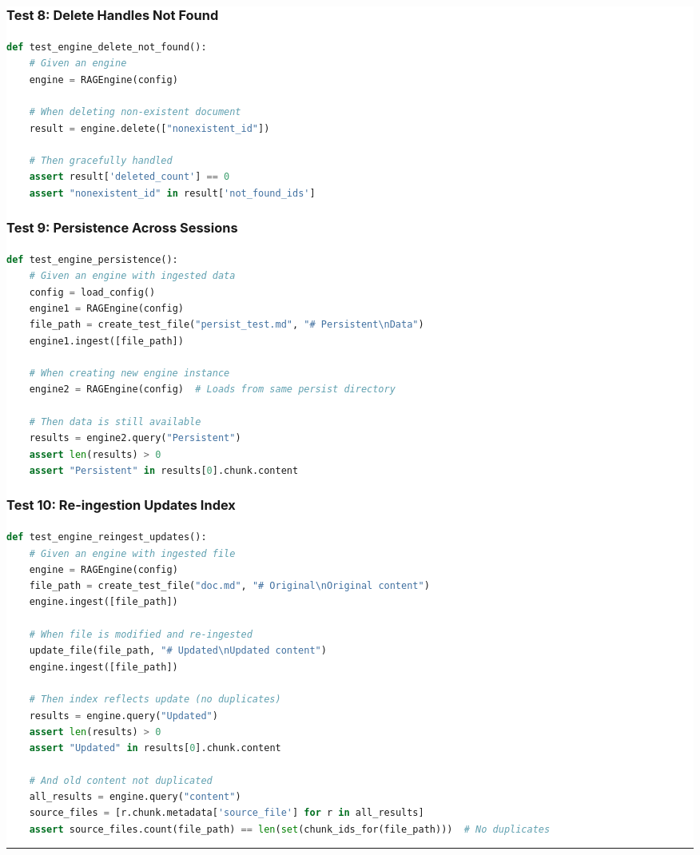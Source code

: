 ### Test 8: Delete Handles Not Found
```python
def test_engine_delete_not_found():
    # Given an engine
    engine = RAGEngine(config)

    # When deleting non-existent document
    result = engine.delete(["nonexistent_id"])

    # Then gracefully handled
    assert result['deleted_count'] == 0
    assert "nonexistent_id" in result['not_found_ids']
```

### Test 9: Persistence Across Sessions
```python
def test_engine_persistence():
    # Given an engine with ingested data
    config = load_config()
    engine1 = RAGEngine(config)
    file_path = create_test_file("persist_test.md", "# Persistent\nData")
    engine1.ingest([file_path])

    # When creating new engine instance
    engine2 = RAGEngine(config)  # Loads from same persist directory

    # Then data is still available
    results = engine2.query("Persistent")
    assert len(results) > 0
    assert "Persistent" in results[0].chunk.content
```

### Test 10: Re-ingestion Updates Index
```python
def test_engine_reingest_updates():
    # Given an engine with ingested file
    engine = RAGEngine(config)
    file_path = create_test_file("doc.md", "# Original\nOriginal content")
    engine.ingest([file_path])

    # When file is modified and re-ingested
    update_file(file_path, "# Updated\nUpdated content")
    engine.ingest([file_path])

    # Then index reflects update (no duplicates)
    results = engine.query("Updated")
    assert len(results) > 0
    assert "Updated" in results[0].chunk.content

    # And old content not duplicated
    all_results = engine.query("content")
    source_files = [r.chunk.metadata['source_file'] for r in all_results]
    assert source_files.count(file_path) == len(set(chunk_ids_for(file_path)))  # No duplicates
```

---